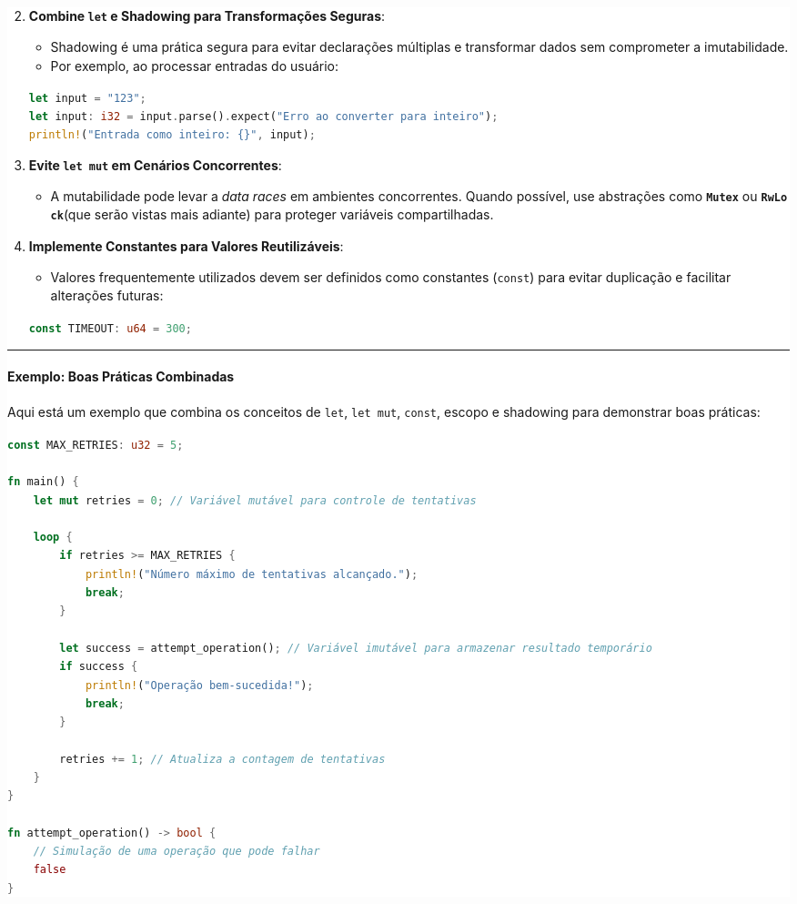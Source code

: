 2. **Combine `let` e Shadowing para Transformações Seguras**:
   - Shadowing é uma prática segura para evitar declarações múltiplas e transformar dados sem comprometer a imutabilidade.
   - Por exemplo, ao processar entradas do usuário:

   ```rust
   let input = "123";
   let input: i32 = input.parse().expect("Erro ao converter para inteiro");
   println!("Entrada como inteiro: {}", input);
   ```

3. **Evite `let mut` em Cenários Concorrentes**:
   - A mutabilidade pode levar a *data races* em ambientes concorrentes. Quando possível, use abstrações como **`Mutex`** ou **`RwLock`**(que serão vistas mais adiante) para proteger variáveis compartilhadas.

4. **Implemente Constantes para Valores Reutilizáveis**:
   - Valores frequentemente utilizados devem ser definidos como constantes (`const`) para evitar duplicação e facilitar alterações futuras:
   ```rust
   const TIMEOUT: u64 = 300;
   ```

---

#### **Exemplo: Boas Práticas Combinadas**

Aqui está um exemplo que combina os conceitos de `let`, `let mut`, `const`, escopo e shadowing para demonstrar boas práticas:

```rust
const MAX_RETRIES: u32 = 5;

fn main() {
    let mut retries = 0; // Variável mutável para controle de tentativas

    loop {
        if retries >= MAX_RETRIES {
            println!("Número máximo de tentativas alcançado.");
            break;
        }

        let success = attempt_operation(); // Variável imutável para armazenar resultado temporário
        if success {
            println!("Operação bem-sucedida!");
            break;
        }

        retries += 1; // Atualiza a contagem de tentativas
    }
}

fn attempt_operation() -> bool {
    // Simulação de uma operação que pode falhar
    false
}
```

